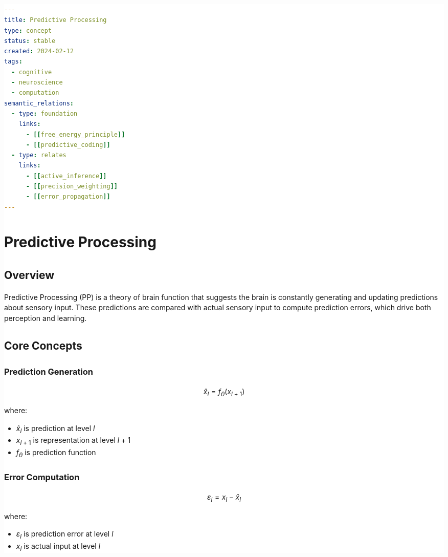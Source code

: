 ```yaml
---
title: Predictive Processing
type: concept
status: stable
created: 2024-02-12
tags:
  - cognitive
  - neuroscience
  - computation
semantic_relations:
  - type: foundation
    links: 
      - [[free_energy_principle]]
      - [[predictive_coding]]
  - type: relates
    links:
      - [[active_inference]]
      - [[precision_weighting]]
      - [[error_propagation]]
---
```


# Predictive Processing

## Overview

Predictive Processing (PP) is a theory of brain function that suggests the brain is constantly generating and updating predictions about sensory input. These predictions are compared with actual sensory input to compute prediction errors, which drive both perception and learning.

## Core Concepts

### Prediction Generation
```math
\hat{x}_l = f_θ(x_{l+1})
```
where:
- $\hat{x}_l$ is prediction at level $l$
- $x_{l+1}$ is representation at level $l+1$
- $f_θ$ is prediction function

### Error Computation
```math
ε_l = x_l - \hat{x}_l
```
where:
- $ε_l$ is prediction error at level $l$
- $x_l$ is actual input at level $l$
